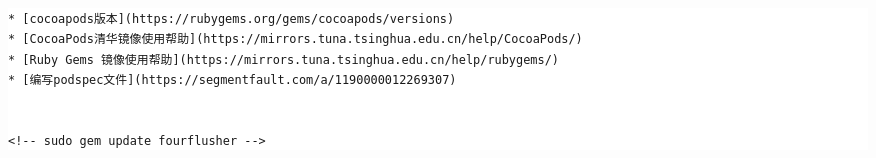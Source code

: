 ```
* [cocoapods版本](https://rubygems.org/gems/cocoapods/versions)
* [CocoaPods清华镜像使用帮助](https://mirrors.tuna.tsinghua.edu.cn/help/CocoaPods/)
* [Ruby Gems 镜像使用帮助](https://mirrors.tuna.tsinghua.edu.cn/help/rubygems/)
* [编写podspec文件](https://segmentfault.com/a/1190000012269307)


<!-- sudo gem update fourflusher -->